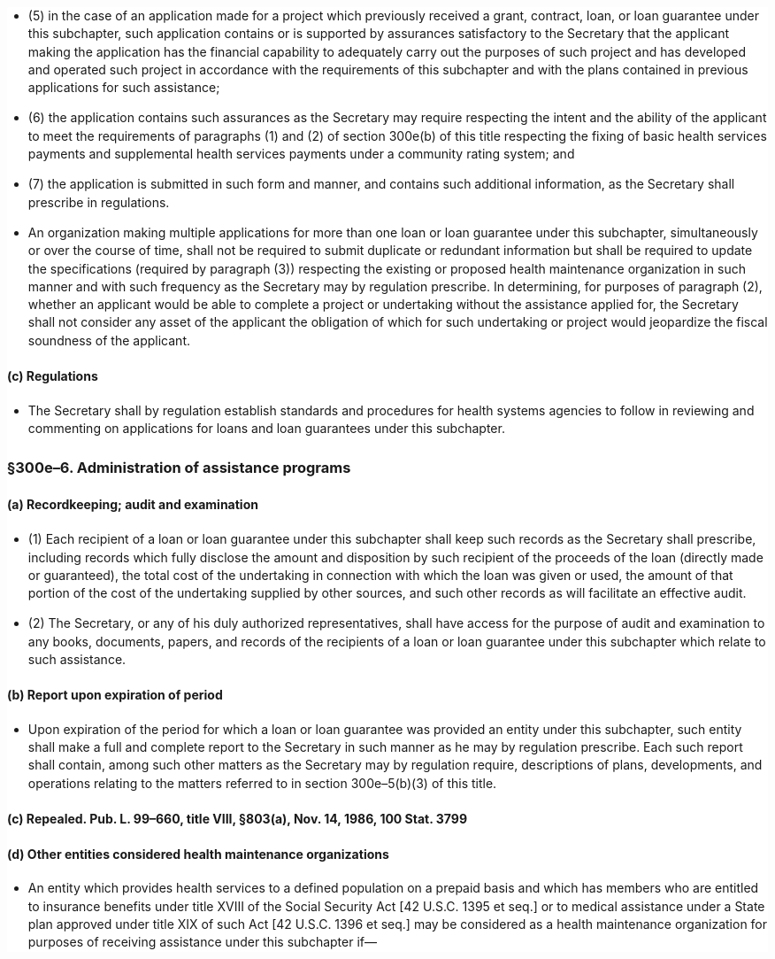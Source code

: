   * (5) in the case of an application made for a project which previously received a grant, contract, loan, or loan guarantee under this subchapter, such application contains or is supported by assurances satisfactory to the Secretary that the applicant making the application has the financial capability to adequately carry out the purposes of such project and has developed and operated such project in accordance with the requirements of this subchapter and with the plans contained in previous applications for such assistance;

  * (6) the application contains such assurances as the Secretary may require respecting the intent and the ability of the applicant to meet the requirements of paragraphs (1) and (2) of section 300e(b) of this title respecting the fixing of basic health services payments and supplemental health services payments under a community rating system; and

  * (7) the application is submitted in such form and manner, and contains such additional information, as the Secretary shall prescribe in regulations.


* An organization making multiple applications for more than one loan or loan guarantee under this subchapter, simultaneously or over the course of time, shall not be required to submit duplicate or redundant information but shall be required to update the specifications (required by paragraph (3)) respecting the existing or proposed health maintenance organization in such manner and with such frequency as the Secretary may by regulation prescribe. In determining, for purposes of paragraph (2), whether an applicant would be able to complete a project or undertaking without the assistance applied for, the Secretary shall not consider any asset of the applicant the obligation of which for such undertaking or project would jeopardize the fiscal soundness of the applicant.

#### (c) Regulations
* The Secretary shall by regulation establish standards and procedures for health systems agencies to follow in reviewing and commenting on applications for loans and loan guarantees under this subchapter.

### §300e–6. Administration of assistance programs
#### (a) Recordkeeping; audit and examination
* (1) Each recipient of a loan or loan guarantee under this subchapter shall keep such records as the Secretary shall prescribe, including records which fully disclose the amount and disposition by such recipient of the proceeds of the loan (directly made or guaranteed), the total cost of the undertaking in connection with which the loan was given or used, the amount of that portion of the cost of the undertaking supplied by other sources, and such other records as will facilitate an effective audit.

* (2) The Secretary, or any of his duly authorized representatives, shall have access for the purpose of audit and examination to any books, documents, papers, and records of the recipients of a loan or loan guarantee under this subchapter which relate to such assistance.

#### (b) Report upon expiration of period
* Upon expiration of the period for which a loan or loan guarantee was provided an entity under this subchapter, such entity shall make a full and complete report to the Secretary in such manner as he may by regulation prescribe. Each such report shall contain, among such other matters as the Secretary may by regulation require, descriptions of plans, developments, and operations relating to the matters referred to in section 300e–5(b)(3) of this title.

#### (c) Repealed. Pub. L. 99–660, title VIII, §803(a), Nov. 14, 1986, 100 Stat. 3799
#### (d) Other entities considered health maintenance organizations
* An entity which provides health services to a defined population on a prepaid basis and which has members who are entitled to insurance benefits under title XVIII of the Social Security Act [42 U.S.C. 1395 et seq.] or to medical assistance under a State plan approved under title XIX of such Act [42 U.S.C. 1396 et seq.] may be considered as a health maintenance organization for purposes of receiving assistance under this subchapter if—
